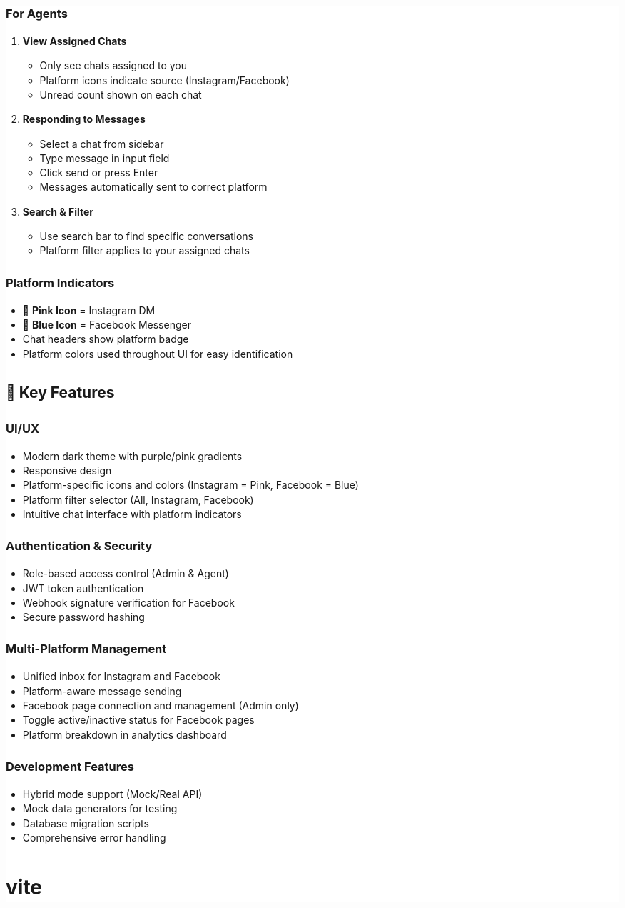 ### For Agents

1. **View Assigned Chats**
   - Only see chats assigned to you
   - Platform icons indicate source (Instagram/Facebook)
   - Unread count shown on each chat

2. **Responding to Messages**
   - Select a chat from sidebar
   - Type message in input field
   - Click send or press Enter
   - Messages automatically sent to correct platform

3. **Search & Filter**
   - Use search bar to find specific conversations
   - Platform filter applies to your assigned chats

### Platform Indicators

- 🎯 **Pink Icon** = Instagram DM
- 🔵 **Blue Icon** = Facebook Messenger
- Chat headers show platform badge
- Platform colors used throughout UI for easy identification

## 🎯 Key Features

### UI/UX
- Modern dark theme with purple/pink gradients
- Responsive design
- Platform-specific icons and colors (Instagram = Pink, Facebook = Blue)
- Platform filter selector (All, Instagram, Facebook)
- Intuitive chat interface with platform indicators

### Authentication & Security
- Role-based access control (Admin & Agent)
- JWT token authentication
- Webhook signature verification for Facebook
- Secure password hashing

### Multi-Platform Management
- Unified inbox for Instagram and Facebook
- Platform-aware message sending
- Facebook page connection and management (Admin only)
- Toggle active/inactive status for Facebook pages
- Platform breakdown in analytics dashboard

### Development Features
- Hybrid mode support (Mock/Real API)
- Mock data generators for testing
- Database migration scripts
- Comprehensive error handling
# vite
